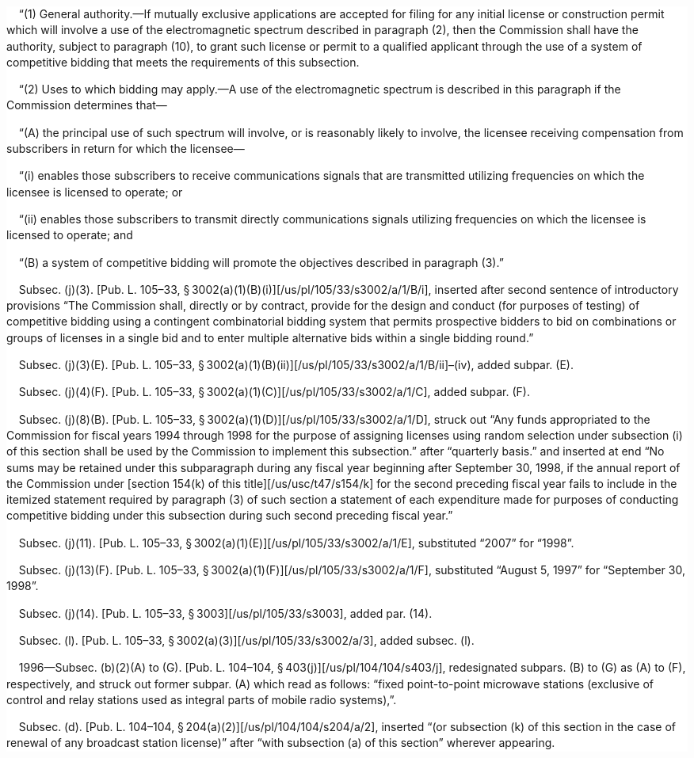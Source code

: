     “(1) General authority.—If mutually exclusive applications are accepted for filing for any initial license or construction permit which will involve a use of the electromagnetic spectrum described in paragraph (2), then the Commission shall have the authority, subject to paragraph (10), to grant such license or permit to a qualified applicant through the use of a system of competitive bidding that meets the requirements of this subsection.

    “(2) Uses to which bidding may apply.—A use of the electromagnetic spectrum is described in this paragraph if the Commission determines that—

    “(A) the principal use of such spectrum will involve, or is reasonably likely to involve, the licensee receiving compensation from subscribers in return for which the licensee—

    “(i) enables those subscribers to receive communications signals that are transmitted utilizing frequencies on which the licensee is licensed to operate; or

    “(ii) enables those subscribers to transmit directly communications signals utilizing frequencies on which the licensee is licensed to operate; and

    “(B) a system of competitive bidding will promote the objectives described in paragraph (3).”

    Subsec. (j)(3). [Pub. L. 105–33, § 3002(a)(1)(B)(i)][/us/pl/105/33/s3002/a/1/B/i], inserted after second sentence of introductory provisions “The Commission shall, directly or by contract, provide for the design and conduct (for purposes of testing) of competitive bidding using a contingent combinatorial bidding system that permits prospective bidders to bid on combinations or groups of licenses in a single bid and to enter multiple alternative bids within a single bidding round.”

    Subsec. (j)(3)(E). [Pub. L. 105–33, § 3002(a)(1)(B)(ii)][/us/pl/105/33/s3002/a/1/B/ii]–(iv), added subpar. (E).

    Subsec. (j)(4)(F). [Pub. L. 105–33, § 3002(a)(1)(C)][/us/pl/105/33/s3002/a/1/C], added subpar. (F).

    Subsec. (j)(8)(B). [Pub. L. 105–33, § 3002(a)(1)(D)][/us/pl/105/33/s3002/a/1/D], struck out “Any funds appropriated to the Commission for fiscal years 1994 through 1998 for the purpose of assigning licenses using random selection under subsection (i) of this section shall be used by the Commission to implement this subsection.” after “quarterly basis.” and inserted at end “No sums may be retained under this subparagraph during any fiscal year beginning after September 30, 1998, if the annual report of the Commission under [section 154(k) of this title][/us/usc/t47/s154/k] for the second preceding fiscal year fails to include in the itemized statement required by paragraph (3) of such section a statement of each expenditure made for purposes of conducting competitive bidding under this subsection during such second preceding fiscal year.”

    Subsec. (j)(11). [Pub. L. 105–33, § 3002(a)(1)(E)][/us/pl/105/33/s3002/a/1/E], substituted “2007” for “1998”.

    Subsec. (j)(13)(F). [Pub. L. 105–33, § 3002(a)(1)(F)][/us/pl/105/33/s3002/a/1/F], substituted “August 5, 1997” for “September 30, 1998”.

    Subsec. (j)(14). [Pub. L. 105–33, § 3003][/us/pl/105/33/s3003], added par. (14).

    Subsec. (l). [Pub. L. 105–33, § 3002(a)(3)][/us/pl/105/33/s3002/a/3], added subsec. (l).

    1996—Subsec. (b)(2)(A) to (G). [Pub. L. 104–104, § 403(j)][/us/pl/104/104/s403/j], redesignated subpars. (B) to (G) as (A) to (F), respectively, and struck out former subpar. (A) which read as follows: “fixed point-to-point microwave stations (exclusive of control and relay stations used as integral parts of mobile radio systems),”.

    Subsec. (d). [Pub. L. 104–104, § 204(a)(2)][/us/pl/104/104/s204/a/2], inserted “(or subsection (k) of this section in the case of renewal of any broadcast station license)” after “with subsection (a) of this section” wherever appearing.
